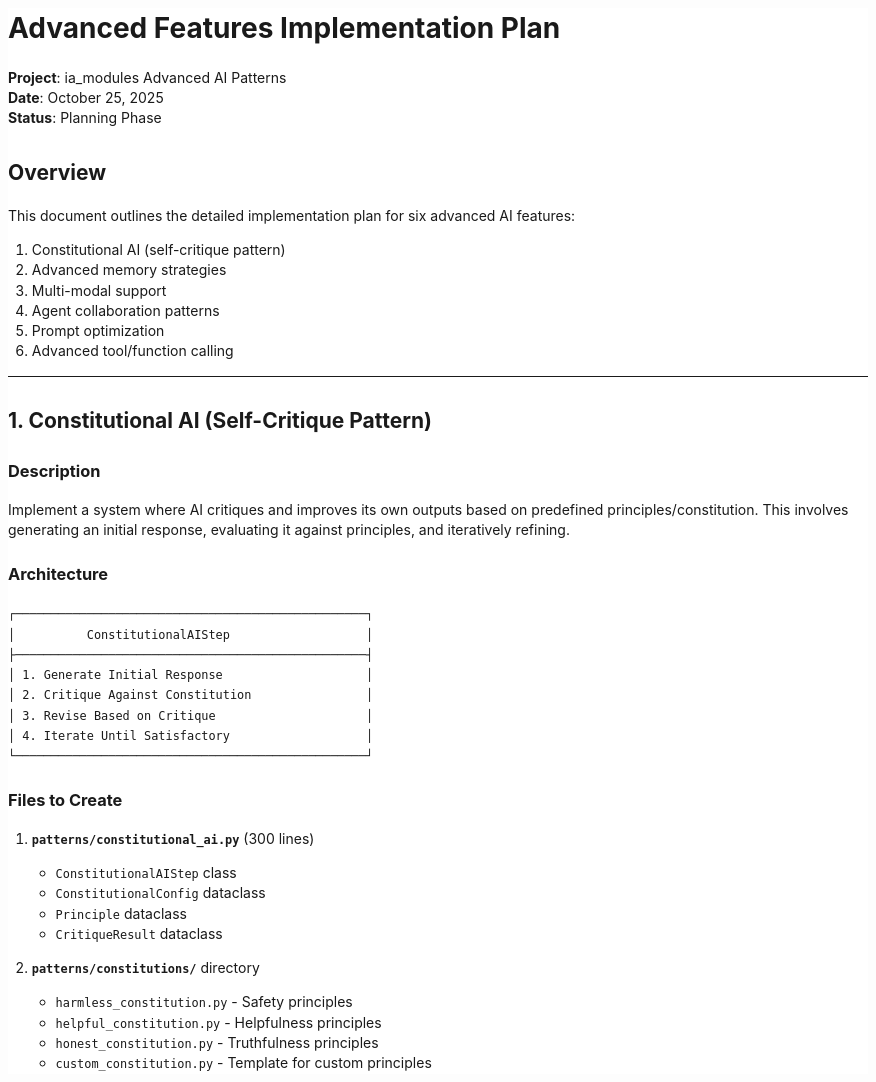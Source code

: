 # Advanced Features Implementation Plan

**Project**: ia_modules Advanced AI Patterns  
**Date**: October 25, 2025  
**Status**: Planning Phase

## Overview

This document outlines the detailed implementation plan for six advanced AI features:
1. Constitutional AI (self-critique pattern)
2. Advanced memory strategies
3. Multi-modal support
4. Agent collaboration patterns
5. Prompt optimization
6. Advanced tool/function calling

---

## 1. Constitutional AI (Self-Critique Pattern)

### Description
Implement a system where AI critiques and improves its own outputs based on predefined principles/constitution. This involves generating an initial response, evaluating it against principles, and iteratively refining.

### Architecture

```
┌─────────────────────────────────────────────────┐
│          ConstitutionalAIStep                   │
├─────────────────────────────────────────────────┤
│ 1. Generate Initial Response                    │
│ 2. Critique Against Constitution                │
│ 3. Revise Based on Critique                     │
│ 4. Iterate Until Satisfactory                   │
└─────────────────────────────────────────────────┘
```

### Files to Create

1. **`patterns/constitutional_ai.py`** (300 lines)
   - `ConstitutionalAIStep` class
   - `ConstitutionalConfig` dataclass
   - `Principle` dataclass
   - `CritiqueResult` dataclass

2. **`patterns/constitutions/`** directory
   - `harmless_constitution.py` - Safety principles
   - `helpful_constitution.py` - Helpfulness principles
   - `honest_constitution.py` - Truthfulness principles
   - `custom_constitution.py` - Template for custom principles
